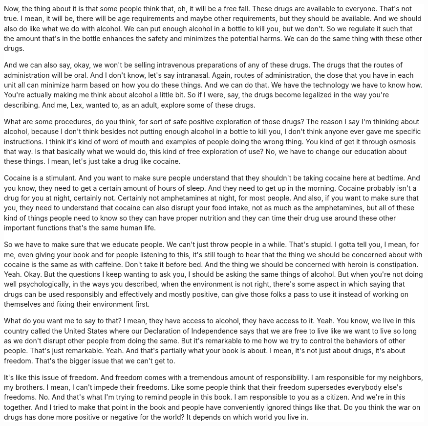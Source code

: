 Now, the thing about it is that some people think that, oh, it will be a free fall. These drugs are available to everyone. That's not true. I mean, it will be, there will be age requirements and maybe other requirements, but they should be available. And we should also do like what we do with alcohol. We can put enough alcohol in a bottle to kill you, but we don't. So we regulate it such that the amount that's in the bottle enhances the safety and minimizes the potential harms. We can do the same thing with these other drugs.

And we can also say, okay, we won't be selling intravenous preparations of any of these drugs. The drugs that the routes of administration will be oral. And I don't know, let's say intranasal. Again, routes of administration, the dose that you have in each unit all can minimize harm based on how you do these things. And we can do that. We have the technology we have to know how. You're actually making me think about alcohol a little bit. So if I were, say, the drugs become legalized in the way you're describing. And me, Lex, wanted to, as an adult, explore some of these drugs.

What are some procedures, do you think, for sort of safe positive exploration of those drugs? The reason I say I'm thinking about alcohol, because I don't think besides not putting enough alcohol in a bottle to kill you, I don't think anyone ever gave me specific instructions. I think it's kind of word of mouth and examples of people doing the wrong thing. You kind of get it through osmosis that way. Is that basically what we would do, this kind of free exploration of use? No, we have to change our education about these things. I mean, let's just take a drug like cocaine.

Cocaine is a stimulant. And you want to make sure people understand that they shouldn't be taking cocaine here at bedtime. And you know, they need to get a certain amount of hours of sleep. And they need to get up in the morning. Cocaine probably isn't a drug for you at night, certainly not. Certainly not amphetamines at night, for most people. And also, if you want to make sure that you, they need to understand that cocaine can also disrupt your food intake, not as much as the amphetamines, but all of these kind of things people need to know so they can have proper nutrition and they can time their drug use around these other important functions that's the same human life.

So we have to make sure that we educate people. We can't just throw people in a while. That's stupid. I gotta tell you, I mean, for me, even giving your book and for people listening to this, it's still tough to hear that the thing we should be concerned about with cocaine is the same as with caffeine. Don't take it before bed. And the thing we should be concerned with heroin is constipation. Yeah. Okay. But the questions I keep wanting to ask you, I should be asking the same things of alcohol. But when you're not doing well psychologically, in the ways you described, when the environment is not right, there's some aspect in which saying that drugs can be used responsibly and effectively and mostly positive, can give those folks a pass to use it instead of working on themselves and fixing their environment first.

What do you want me to say to that? I mean, they have access to alcohol, they have access to it. Yeah. You know, we live in this country called the United States where our Declaration of Independence says that we are free to live like we want to live so long as we don't disrupt other people from doing the same. But it's remarkable to me how we try to control the behaviors of other people. That's just remarkable. Yeah. And that's partially what your book is about. I mean, it's not just about drugs, it's about freedom. That's the bigger issue that we can't get to.

It's like this issue of freedom. And freedom comes with a tremendous amount of responsibility. I am responsible for my neighbors, my brothers. I mean, I can't impede their freedoms. Like some people think that their freedom supersedes everybody else's freedoms. No. And that's what I'm trying to remind people in this book. I am responsible to you as a citizen. And we're in this together. And I tried to make that point in the book and people have conveniently ignored things like that. Do you think the war on drugs has done more positive or negative for the world? It depends on which world you live in.
